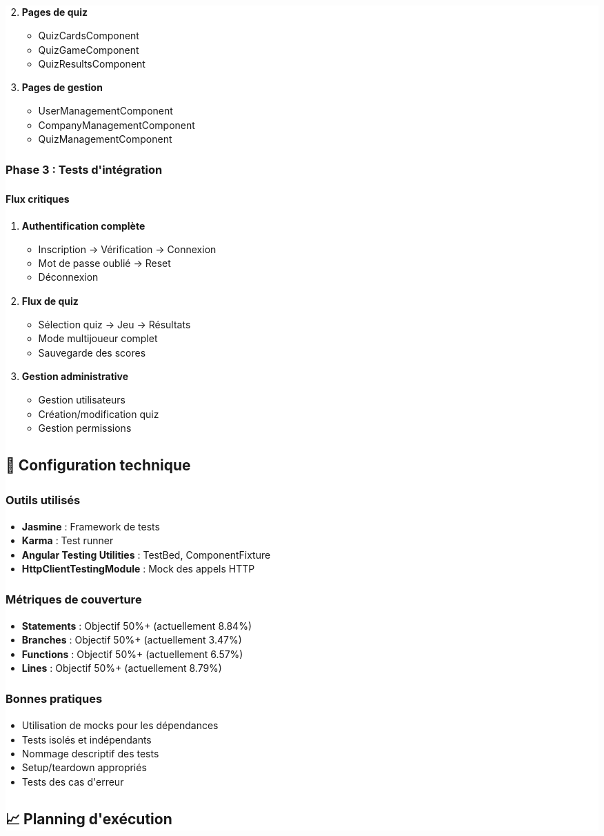 2. **Pages de quiz**
   - QuizCardsComponent
   - QuizGameComponent
   - QuizResultsComponent

3. **Pages de gestion**
   - UserManagementComponent
   - CompanyManagementComponent
   - QuizManagementComponent

### Phase 3 : Tests d'intégration

#### Flux critiques
1. **Authentification complète**
   - Inscription → Vérification → Connexion
   - Mot de passe oublié → Reset
   - Déconnexion

2. **Flux de quiz**
   - Sélection quiz → Jeu → Résultats
   - Mode multijoueur complet
   - Sauvegarde des scores

3. **Gestion administrative**
   - Gestion utilisateurs
   - Création/modification quiz
   - Gestion permissions

## 🔧 Configuration technique

### Outils utilisés
- **Jasmine** : Framework de tests
- **Karma** : Test runner
- **Angular Testing Utilities** : TestBed, ComponentFixture
- **HttpClientTestingModule** : Mock des appels HTTP

### Métriques de couverture
- **Statements** : Objectif 50%+ (actuellement 8.84%)
- **Branches** : Objectif 50%+ (actuellement 3.47%)
- **Functions** : Objectif 50%+ (actuellement 6.57%)
- **Lines** : Objectif 50%+ (actuellement 8.79%)

### Bonnes pratiques
- Utilisation de mocks pour les dépendances
- Tests isolés et indépendants
- Nommage descriptif des tests
- Setup/teardown appropriés
- Tests des cas d'erreur

## 📈 Planning d'exécution
